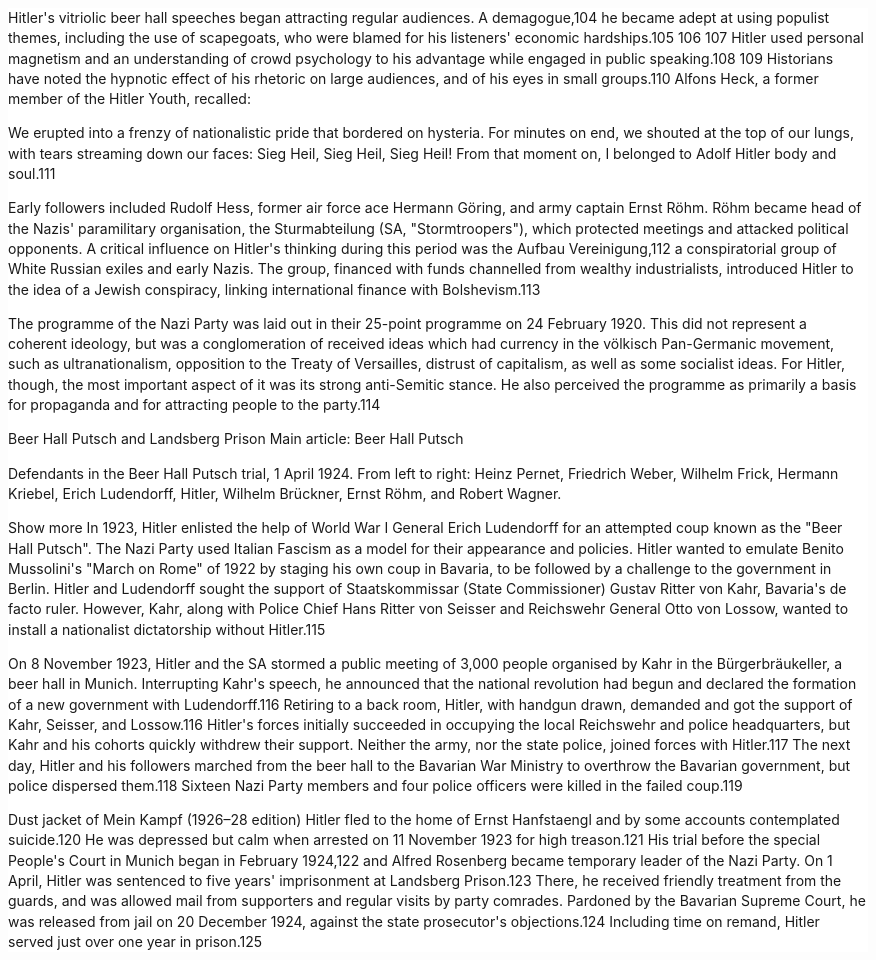 Hitler's vitriolic beer hall speeches began attracting regular audiences. A demagogue,104 he became adept at using populist themes, including the use of scapegoats, who were blamed for his listeners' economic hardships.105 106 107 Hitler used personal magnetism and an understanding of crowd psychology to his advantage while engaged in public speaking.108 109 Historians have noted the hypnotic effect of his rhetoric on large audiences, and of his eyes in small groups.110 Alfons Heck, a former member of the Hitler Youth, recalled:

We erupted into a frenzy of nationalistic pride that bordered on hysteria. For minutes on end, we shouted at the top of our lungs, with tears streaming down our faces: Sieg Heil, Sieg Heil, Sieg Heil! From that moment on, I belonged to Adolf Hitler body and soul.111

Early followers included Rudolf Hess, former air force ace Hermann Göring, and army captain Ernst Röhm. Röhm became head of the Nazis' paramilitary organisation, the Sturmabteilung (SA, "Stormtroopers"), which protected meetings and attacked political opponents. A critical influence on Hitler's thinking during this period was the Aufbau Vereinigung,112 a conspiratorial group of White Russian exiles and early Nazis. The group, financed with funds channelled from wealthy industrialists, introduced Hitler to the idea of a Jewish conspiracy, linking international finance with Bolshevism.113

The programme of the Nazi Party was laid out in their 25-point programme on 24 February 1920. This did not represent a coherent ideology, but was a conglomeration of received ideas which had currency in the völkisch Pan-Germanic movement, such as ultranationalism, opposition to the Treaty of Versailles, distrust of capitalism, as well as some socialist ideas. For Hitler, though, the most important aspect of it was its strong anti-Semitic stance. He also perceived the programme as primarily a basis for propaganda and for attracting people to the party.114

Beer Hall Putsch and Landsberg Prison
Main article: Beer Hall Putsch

Defendants in the Beer Hall Putsch trial, 1 April 1924. From left to right: Heinz Pernet, Friedrich Weber, Wilhelm Frick, Hermann Kriebel, Erich Ludendorff, Hitler, Wilhelm Brückner, Ernst Röhm, and Robert Wagner.

Show more
In 1923, Hitler enlisted the help of World War I General Erich Ludendorff for an attempted coup known as the "Beer Hall Putsch". The Nazi Party used Italian Fascism as a model for their appearance and policies. Hitler wanted to emulate Benito Mussolini's "March on Rome" of 1922 by staging his own coup in Bavaria, to be followed by a challenge to the government in Berlin. Hitler and Ludendorff sought the support of Staatskommissar (State Commissioner) Gustav Ritter von Kahr, Bavaria's de facto ruler. However, Kahr, along with Police Chief Hans Ritter von Seisser and Reichswehr General Otto von Lossow, wanted to install a nationalist dictatorship without Hitler.115

On 8 November 1923, Hitler and the SA stormed a public meeting of 3,000 people organised by Kahr in the Bürgerbräukeller, a beer hall in Munich. Interrupting Kahr's speech, he announced that the national revolution had begun and declared the formation of a new government with Ludendorff.116 Retiring to a back room, Hitler, with handgun drawn, demanded and got the support of Kahr, Seisser, and Lossow.116 Hitler's forces initially succeeded in occupying the local Reichswehr and police headquarters, but Kahr and his cohorts quickly withdrew their support. Neither the army, nor the state police, joined forces with Hitler.117 The next day, Hitler and his followers marched from the beer hall to the Bavarian War Ministry to overthrow the Bavarian government, but police dispersed them.118 Sixteen Nazi Party members and four police officers were killed in the failed coup.119


Dust jacket of Mein Kampf (1926–28 edition)
Hitler fled to the home of Ernst Hanfstaengl and by some accounts contemplated suicide.120 He was depressed but calm when arrested on 11 November 1923 for high treason.121 His trial before the special People's Court in Munich began in February 1924,122 and Alfred Rosenberg became temporary leader of the Nazi Party. On 1 April, Hitler was sentenced to five years' imprisonment at Landsberg Prison.123 There, he received friendly treatment from the guards, and was allowed mail from supporters and regular visits by party comrades. Pardoned by the Bavarian Supreme Court, he was released from jail on 20 December 1924, against the state prosecutor's objections.124 Including time on remand, Hitler served just over one year in prison.125
